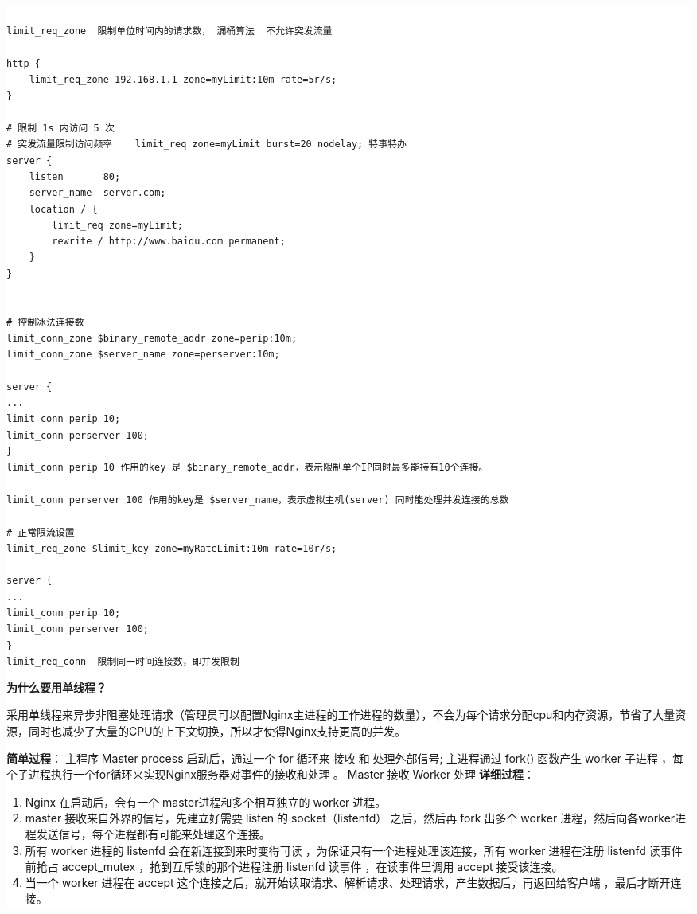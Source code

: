 ```nginx configuration

limit_req_zone  限制单位时间内的请求数， 漏桶算法  不允许突发流量

http {
    limit_req_zone 192.168.1.1 zone=myLimit:10m rate=5r/s;
}

# 限制 1s 内访问 5 次
# 突发流量限制访问频率    limit_req zone=myLimit burst=20 nodelay; 特事特办
server {
    listen       80;
    server_name  server.com;
    location / {
        limit_req zone=myLimit;
        rewrite / http://www.baidu.com permanent;
    }
}


# 控制冰法连接数
limit_conn_zone $binary_remote_addr zone=perip:10m;
limit_conn_zone $server_name zone=perserver:10m;

server {
...
limit_conn perip 10;
limit_conn perserver 100;
}
limit_conn perip 10 作用的key 是 $binary_remote_addr，表示限制单个IP同时最多能持有10个连接。

limit_conn perserver 100 作用的key是 $server_name，表示虚拟主机(server) 同时能处理并发连接的总数

# 正常限流设置
limit_req_zone $limit_key zone=myRateLimit:10m rate=10r/s;

server {
...
limit_conn perip 10;
limit_conn perserver 100;
}
limit_req_conn  限制同一时间连接数，即并发限制

```
**为什么要用单线程？**

采用单线程来异步非阻塞处理请求（管理员可以配置Nginx主进程的工作进程的数量），不会为每个请求分配cpu和内存资源，节省了大量资源，同时也减少了大量的CPU的上下文切换，所以才使得Nginx支持更高的并发。

**简单过程**：
主程序 Master process 启动后，通过一个 for 循环来 接收 和 处理外部信号; 主进程通过 fork() 函数产生 worker 子进程 ，每个子进程执行一个for循环来实现Nginx服务器对事件的接收和处理 。
Master  接收   Worker  处理
**详细过程**：
1. Nginx 在启动后，会有一个 master进程和多个相互独立的 worker 进程。
2. master 接收来自外界的信号，先建立好需要 listen 的 socket（listenfd） 之后，然后再 fork 出多个 worker 进程，然后向各worker进程发送信号，每个进程都有可能来处理这个连接。
3. 所有 worker 进程的 listenfd 会在新连接到来时变得可读 ，为保证只有一个进程处理该连接，所有 worker 进程在注册 listenfd 读事件前抢占 accept_mutex ，抢到互斥锁的那个进程注册 listenfd 读事件 ，在读事件里调用 accept 接受该连接。
4. 当一个 worker 进程在 accept 这个连接之后，就开始读取请求、解析请求、处理请求，产生数据后，再返回给客户端 ，最后才断开连接。

